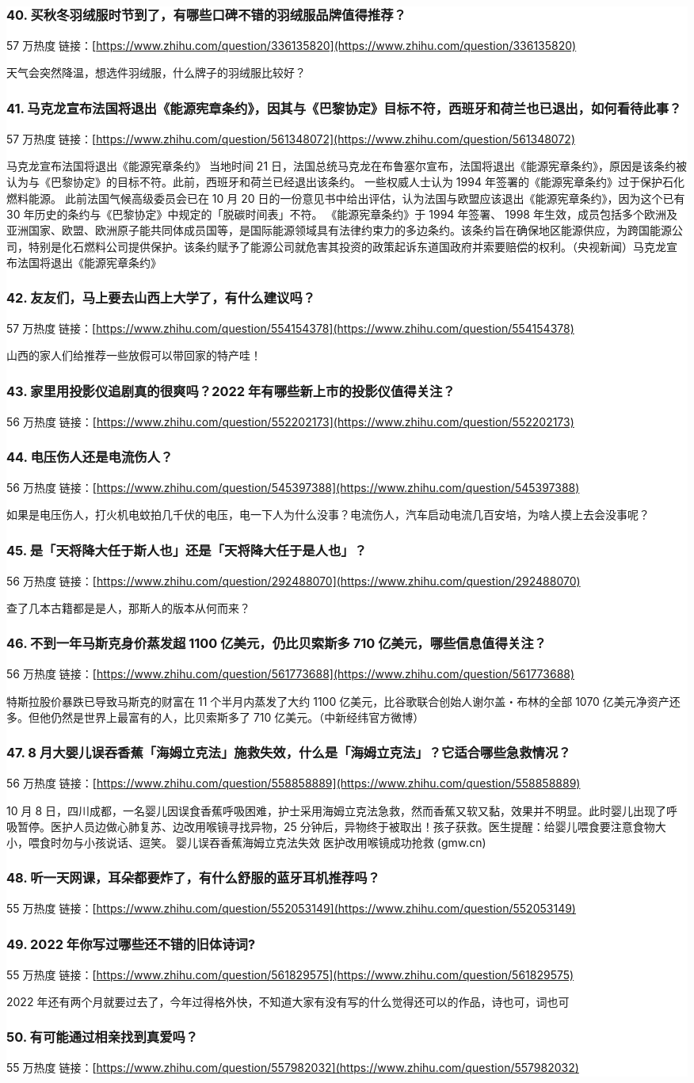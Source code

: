 

### 40. 买秋冬羽绒服时节到了，有哪些口碑不错的羽绒服品牌值得推荐？
57 万热度 链接：[https://www.zhihu.com/question/336135820](https://www.zhihu.com/question/336135820)

天气会突然降温，想选件羽绒服，什么牌子的羽绒服比较好？

### 41. 马克龙宣布法国将退出《能源宪章条约》，因其与《巴黎协定》目标不符，西班牙和荷兰也已退出，如何看待此事？
57 万热度 链接：[https://www.zhihu.com/question/561348072](https://www.zhihu.com/question/561348072)

马克龙宣布法国将退出《能源宪章条约》 当地时间 21 日，法国总统马克龙在布鲁塞尔宣布，法国将退出《能源宪章条约》，原因是该条约被认为与《巴黎协定》的目标不符。此前，西班牙和荷兰已经退出该条约。 一些权威人士认为 1994 年签署的《能源宪章条约》过于保护石化燃料能源。 此前法国气候高级委员会已在 10 月 20 日的一份意见书中给出评估，认为法国与欧盟应该退出《能源宪章条约》，因为这个已有 30 年历史的条约与《巴黎协定》中规定的「脱碳时间表」不符。 《能源宪章条约》于 1994 年签署、 1998 年生效，成员包括多个欧洲及亚洲国家、欧盟、欧洲原子能共同体成员国等，是国际能源领域具有法律约束力的多边条约。该条约旨在确保地区能源供应，为跨国能源公司，特别是化石燃料公司提供保护。该条约赋予了能源公司就危害其投资的政策起诉东道国政府并索要赔偿的权利。（央视新闻）马克龙宣布法国将退出《能源宪章条约》

### 42. 友友们，马上要去山西上大学了，有什么建议吗？
57 万热度 链接：[https://www.zhihu.com/question/554154378](https://www.zhihu.com/question/554154378)

山西的家人们给推荐一些放假可以带回家的特产哇！

### 43. 家里用投影仪追剧真的很爽吗？2022 年有哪些新上市的投影仪值得关注？
56 万热度 链接：[https://www.zhihu.com/question/552202173](https://www.zhihu.com/question/552202173)



### 44. 电压伤人还是电流伤人？
56 万热度 链接：[https://www.zhihu.com/question/545397388](https://www.zhihu.com/question/545397388)

如果是电压伤人，打火机电蚊拍几千伏的电压，电一下人为什么没事？电流伤人，汽车启动电流几百安培，为啥人摸上去会没事呢？

### 45. 是「天将降大任于斯人也」还是「天将降大任于是人也」？
56 万热度 链接：[https://www.zhihu.com/question/292488070](https://www.zhihu.com/question/292488070)

查了几本古籍都是是人，那斯人的版本从何而来？

### 46. 不到一年马斯克身价蒸发超 1100 亿美元，仍比贝索斯多 710 亿美元，哪些信息值得关注？
56 万热度 链接：[https://www.zhihu.com/question/561773688](https://www.zhihu.com/question/561773688)

特斯拉股价暴跌已导致马斯克的财富在 11 个半月内蒸发了大约 1100 亿美元，比谷歌联合创始人谢尔盖・布林的全部 1070 亿美元净资产还多。但他仍然是世界上最富有的人，比贝索斯多了 710 亿美元。（中新经纬官方微博）

### 47. 8 月大婴儿误吞香蕉「海姆立克法」施救失效，什么是「海姆立克法」？它适合哪些急救情况？
56 万热度 链接：[https://www.zhihu.com/question/558858889](https://www.zhihu.com/question/558858889)

10 月 8 日，四川成都，一名婴儿因误食香蕉呼吸困难，护士采用海姆立克法急救，然而香蕉又软又黏，效果并不明显。此时婴儿出现了呼吸暂停。医护人员边做心肺复苏、边改用喉镜寻找异物，25 分钟后，异物终于被取出！孩子获救。医生提醒：给婴儿喂食要注意食物大小，喂食时勿与小孩说话、逗笑。 婴儿误吞香蕉海姆立克法失效 医护改用喉镜成功抢救 (gmw.cn)

### 48. 听一天网课，耳朵都要炸了，有什么舒服的蓝牙耳机推荐吗？
55 万热度 链接：[https://www.zhihu.com/question/552053149](https://www.zhihu.com/question/552053149)



### 49. 2022 年你写过哪些还不错的旧体诗词?
55 万热度 链接：[https://www.zhihu.com/question/561829575](https://www.zhihu.com/question/561829575)

2022 年还有两个月就要过去了，今年过得格外快，不知道大家有没有写的什么觉得还可以的作品，诗也可，词也可

### 50. 有可能通过相亲找到真爱吗？
55 万热度 链接：[https://www.zhihu.com/question/557982032](https://www.zhihu.com/question/557982032)



